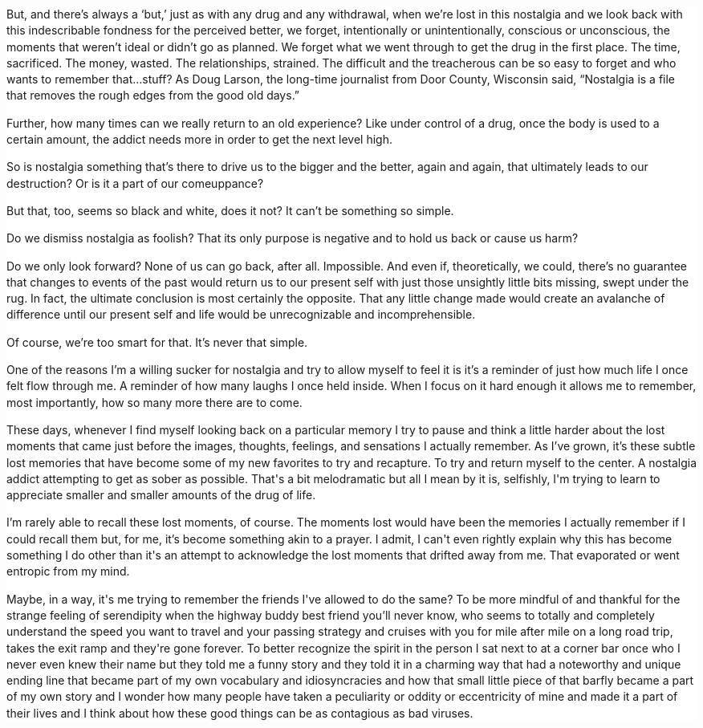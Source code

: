 But, and there’s always a ‘but,’ just as with any drug and any withdrawal, when we’re lost in this nostalgia and we look back with this indescribable fondness for the perceived better, we forget, intentionally or unintentionally, conscious or unconscious, the moments that weren’t ideal or didn’t go as planned. We forget what we went through to get the drug in the first place. The time, sacrificed. The money, wasted. The relationships, strained. The difficult and the treacherous can be so easy to forget and who wants to remember that…stuff? As Doug Larson, the long-time journalist from Door County, Wisconsin said, “Nostalgia is a file that removes the rough edges from the good old days.”

Further, how many times can we really return to an old experience? Like under control of a drug, once the body is used to a certain amount, the addict needs more in order to get the next level high. 

So is nostalgia something that’s there to drive us to the bigger and the better, again and again, that ultimately leads to our destruction? Or is it a part of our comeuppance?

But that, too, seems so black and white, does it not? It can’t be something so simple. 

Do we dismiss nostalgia as foolish? That its only purpose is negative and to hold us back or cause us harm? 

Do we only look forward? None of us can go back, after all. Impossible. And even if, theoretically, we could, there’s no guarantee that changes to events of the past would return us to our present self with just those unsightly little bits missing, swept under the rug. In fact, the ultimate conclusion is most certainly the opposite. That any little change made would create an avalanche of difference until our present self and life would be unrecognizable and incomprehensible.

Of course, we’re too smart for that. It’s never that simple.

One of the reasons I’m a willing sucker for nostalgia and try to allow myself to feel it is it’s a reminder of just how much life I once felt flow through me. A reminder of how many laughs I once held inside. When I focus on it hard enough it allows me to remember, most importantly, how so many more there are to come. 

These days, whenever I find myself looking back on a particular memory I try to pause and think a little harder about the lost moments that came just before the images, thoughts, feelings, and sensations I actually remember. As I’ve grown, it’s these subtle lost memories that have become some of my new favorites to try and recapture. To try and return myself to the center. A nostalgia addict attempting to get as sober as possible. That's a bit melodramatic but all I mean by it is, selfishly, I'm trying to learn to appreciate smaller and smaller amounts of the drug of life.

I’m rarely able to recall these lost moments, of course. The moments lost would have been the memories I actually remember if I could recall them but, for me, it’s become something akin to a prayer. I admit, I can't even rightly explain why this has become something I do other than it's an attempt to acknowledge the lost moments that drifted away from me. That evaporated or went entropic from my mind.

Maybe, in a way, it's me trying to remember the friends I've allowed to do the same? To be more mindful of and thankful for the strange feeling of serendipity when the highway buddy best friend you’ll never know, who seems to totally and completely understand the speed you want to travel and your passing strategy and cruises with you for mile after mile on a long road trip, takes the exit ramp and they're gone forever. To better recognize the spirit in the person I sat next to at a corner bar once who I never even knew their name but they told me a funny story and they told it in a charming way that had a noteworthy and unique ending line that became part of my own vocabulary and idiosyncracies and how that small little piece of that barfly became a part of my own story and I wonder how many people have taken a peculiarity or oddity or eccentricity of mine and made it a part of their lives and I think about how these good things can be as contagious as bad viruses.
